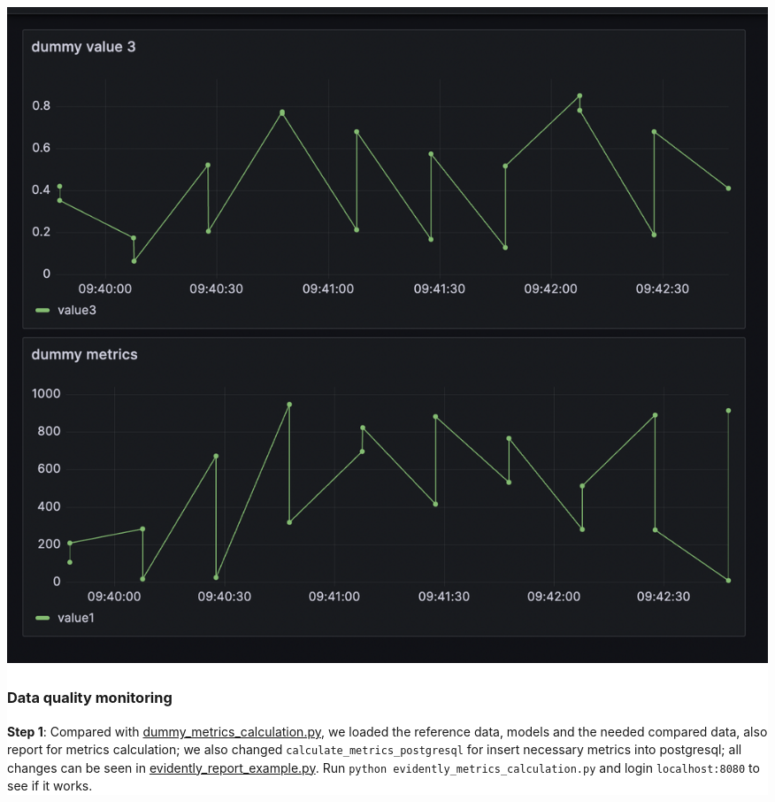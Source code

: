 ![grafana.png](img%2Fgrafana.png)


### Data quality monitoring
**Step 1**: Compared with [dummy_metrics_calculation.py](taxi_monitoring%2Fdummy_metrics_calculation.py), we loaded the reference data, models and the needed compared data, also report for metrics calculation; we also changed `calculate_metrics_postgresql` for insert necessary metrics into postgresql; all changes can be seen in [evidently_report_example.py](taxi_monitoring%2Fevidently_report_example.py).
Run `python evidently_metrics_calculation.py` and login `localhost:8080` to see if it works.